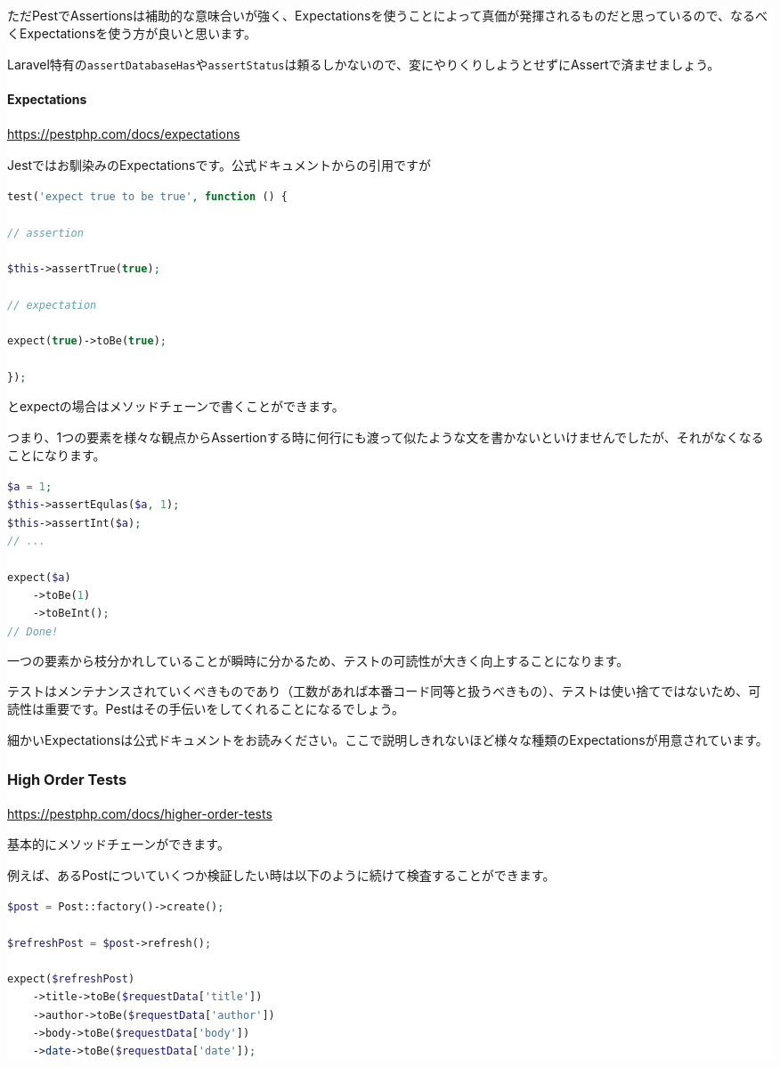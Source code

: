 ただPestでAssertionsは補助的な意味合いが強く、Expectationsを使うことによって真価が発揮されるものだと思っているので、なるべくExpectationsを使う方が良いと思います。

Laravel特有の`assertDatabaseHas`や`assertStatus`は頼るしかないので、変にやりくりしようとせずにAssertで済ませましょう。

#### Expectations

https://pestphp.com/docs/expectations

Jestではお馴染みのExpectationsです。公式ドキュメントからの引用ですが
```php
test('expect true to be true', function () {

// assertion

$this->assertTrue(true);

// expectation

expect(true)->toBe(true);

});
```

とexpectの場合はメソッドチェーンで書くことができます。

つまり、1つの要素を様々な観点からAssertionする時に何行にも渡って似たような文を書かないといけませんでしたが、それがなくなることになります。

```php
$a = 1;
$this->assertEqulas($a, 1);
$this->assertInt($a);
// ...

expect($a)
	->toBe(1)
	->toBeInt();
// Done!
```

一つの要素から枝分かれしていることが瞬時に分かるため、テストの可読性が大きく向上することになります。

テストはメンテナンスされていくべきものであり（工数があれば本番コード同等と扱うべきもの）、テストは使い捨てではないため、可読性は重要です。Pestはその手伝いをしてくれることになるでしょう。

細かいExpectationsは公式ドキュメントをお読みください。ここで説明しきれないほど様々な種類のExpectationsが用意されています。

### High Order Tests

https://pestphp.com/docs/higher-order-tests

 基本的にメソッドチェーンができます。

例えば、あるPostについていくつか検証したい時は以下のように続けて検査することができます。
```php
$post = Post::factory()->create();

$refreshPost = $post->refresh();

expect($refreshPost)
	->title->toBe($requestData['title'])
	->author->toBe($requestData['author'])
	->body->toBe($requestData['body'])
	->date->toBe($requestData['date']);

```
